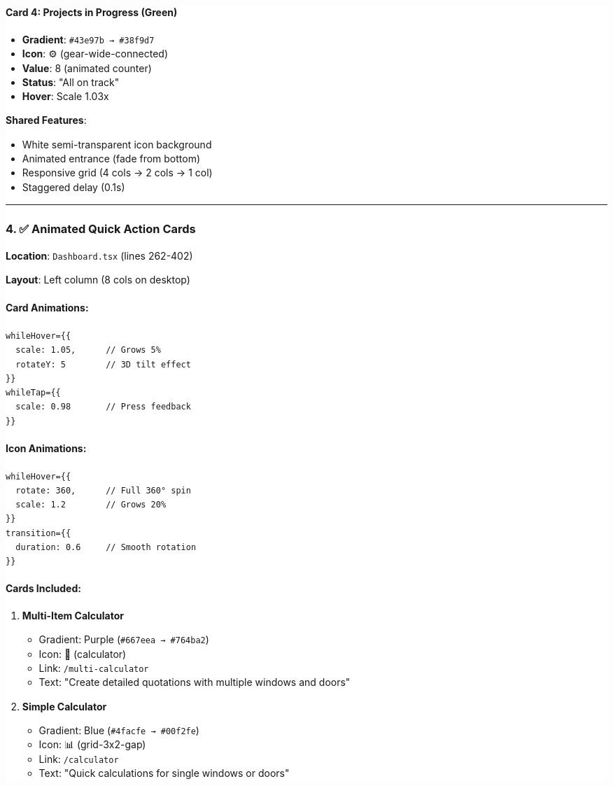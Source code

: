 #### Card 4: Projects in Progress (Green)
- **Gradient**: `#43e97b → #38f9d7`
- **Icon**: ⚙️ (gear-wide-connected)
- **Value**: 8 (animated counter)
- **Status**: "All on track"
- **Hover**: Scale 1.03x

**Shared Features**:
- White semi-transparent icon background
- Animated entrance (fade from bottom)
- Responsive grid (4 cols → 2 cols → 1 col)
- Staggered delay (0.1s)

---

### 4. ✅ Animated Quick Action Cards
**Location**: `Dashboard.tsx` (lines 262-402)

**Layout**: Left column (8 cols on desktop)

#### Card Animations:
```tsx
whileHover={{ 
  scale: 1.05,      // Grows 5%
  rotateY: 5        // 3D tilt effect
}}
whileTap={{ 
  scale: 0.98       // Press feedback
}}
```

#### Icon Animations:
```tsx
whileHover={{ 
  rotate: 360,      // Full 360° spin
  scale: 1.2        // Grows 20%
}}
transition={{ 
  duration: 0.6     // Smooth rotation
}}
```

#### Cards Included:

1. **Multi-Item Calculator**
   - Gradient: Purple (`#667eea → #764ba2`)
   - Icon: 🧮 (calculator)
   - Link: `/multi-calculator`
   - Text: "Create detailed quotations with multiple windows and doors"

2. **Simple Calculator**
   - Gradient: Blue (`#4facfe → #00f2fe`)
   - Icon: 📊 (grid-3x2-gap)
   - Link: `/calculator`
   - Text: "Quick calculations for single windows or doors"
